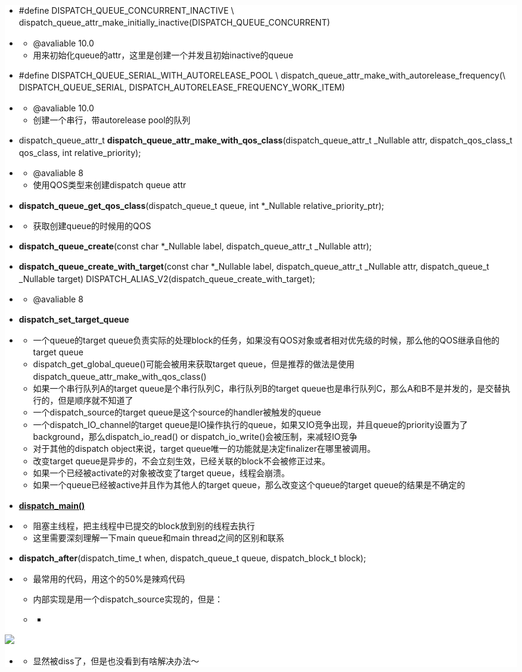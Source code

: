 - \#define DISPATCH_QUEUE_CONCURRENT_INACTIVE \     dispatch_queue_attr_make_initially_inactive(DISPATCH_QUEUE_CONCURRENT)

- - @avaliable 10.0
  - 用来初始化queue的attr，这里是创建一个并发且初始inactive的queue

- \#define DISPATCH_QUEUE_SERIAL_WITH_AUTORELEASE_POOL \     dispatch_queue_attr_make_with_autorelease_frequency(\           DISPATCH_QUEUE_SERIAL, DISPATCH_AUTORELEASE_FREQUENCY_WORK_ITEM)

- - @avaliable 10.0
  - 创建一个串行，带autorelease pool的队列

- dispatch_queue_attr_t **dispatch_queue_attr_make_with_qos_class**(dispatch_queue_attr_t _Nullable attr,     dispatch_qos_class_t qos_class, int relative_priority);

- - @avaliable 8
  - 使用QOS类型来创建dispatch queue attr

- **dispatch_queue_get_qos_class**(dispatch_queue_t queue, int *_Nullable relative_priority_ptr);

- - 获取创建queue的时候用的QOS

- **dispatch_queue_create**(const char *_Nullable label, dispatch_queue_attr_t _Nullable attr);

- **dispatch_queue_create_with_target**(const char *_Nullable label, dispatch_queue_attr_t _Nullable attr, dispatch_queue_t _Nullable target)     DISPATCH_ALIAS_V2(dispatch_queue_create_with_target);

- - @avaliable 8

- **dispatch_set_target_queue**

- - 一个queue的target queue负责实际的处理block的任务，如果没有QOS对象或者相对优先级的时候，那么他的QOS继承自他的target queue
  - dispatch_get_global_queue()可能会被用来获取target queue，但是推荐的做法是使用dispatch_queue_attr_make_with_qos_class()
  - 如果一个串行队列A的target queue是个串行队列C，串行队列B的target queue也是串行队列C，那么A和B不是并发的，是交替执行的，但是顺序就不知道了
  - 一个dispatch_source的target queue是这个source的handler被触发的queue
  - 一个dispatch_IO_channel的target queue是IO操作执行的queue，如果又IO竞争出现，并且queue的priority设置为了background，那么dispatch_io_read() or dispatch_io_write()会被压制，来减轻IO竞争
  - 对于其他的dispatch object来说，target queue唯一的功能就是决定finalizer在哪里被调用。
  - 改变target queue是异步的，不会立刻生效，已经关联的block不会被修正过来。
  - 如果一个已经被activate的对象被改变了target queue，线程会崩溃。
  - 如果一个queue已经被active并且作为其他人的target queue，那么改变这个queue的target queue的结果是不确定的

- [**dispatch_main()**](https://www.jianshu.com/p/210d2e867782)

- - 阻塞主线程，把主线程中已提交的block放到别的线程去执行
  - 这里需要深刻理解一下main queue和main thread之间的区别和联系

- **dispatch_after**(dispatch_time_t when, dispatch_queue_t queue, dispatch_block_t block);

- - 最常用的代码，用这个的50%是辣鸡代码

  - 内部实现是用一个dispatch_source实现的，但是：

  - - 

![](image4.png)

- - 显然被diss了，但是也没看到有啥解决办法～
